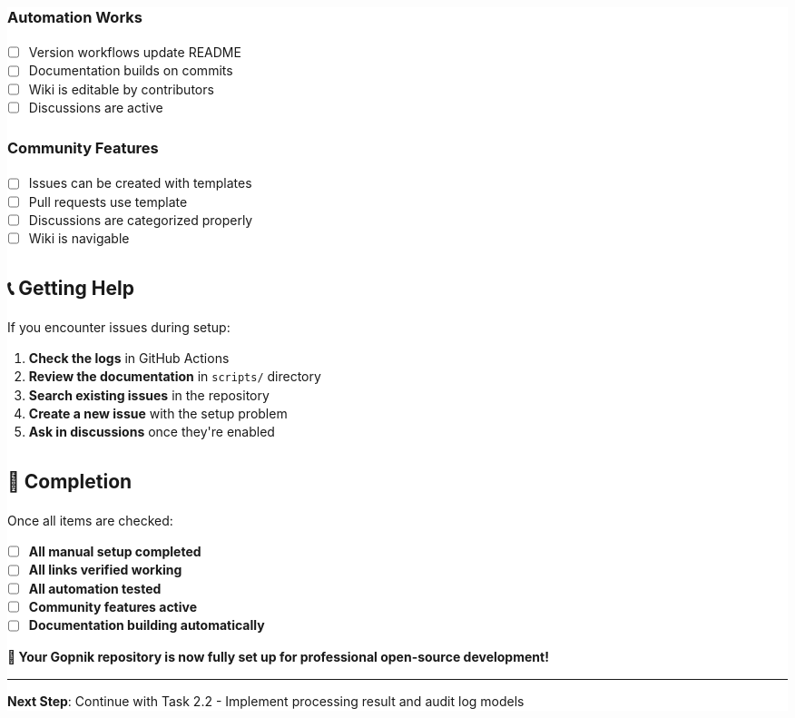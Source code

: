 ### Automation Works
- [ ] Version workflows update README
- [ ] Documentation builds on commits
- [ ] Wiki is editable by contributors
- [ ] Discussions are active

### Community Features
- [ ] Issues can be created with templates
- [ ] Pull requests use template
- [ ] Discussions are categorized properly
- [ ] Wiki is navigable

## 📞 **Getting Help**

If you encounter issues during setup:

1. **Check the logs** in GitHub Actions
2. **Review the documentation** in `scripts/` directory
3. **Search existing issues** in the repository
4. **Create a new issue** with the setup problem
5. **Ask in discussions** once they're enabled

## 🎉 **Completion**

Once all items are checked:

- [ ] **All manual setup completed**
- [ ] **All links verified working**
- [ ] **All automation tested**
- [ ] **Community features active**
- [ ] **Documentation building automatically**

**🚀 Your Gopnik repository is now fully set up for professional open-source development!**

---

**Next Step**: Continue with Task 2.2 - Implement processing result and audit log models